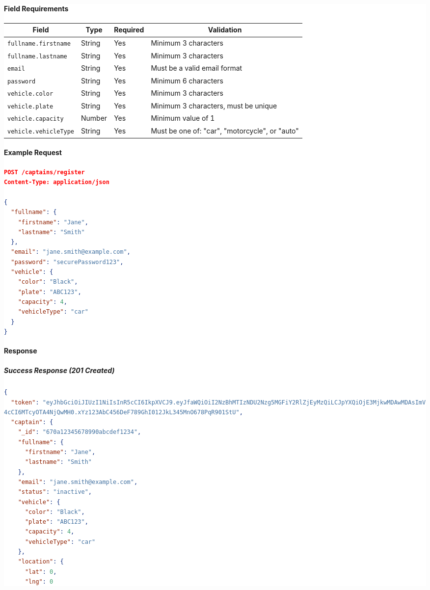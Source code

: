 #### Field Requirements

| Field                 | Type   | Required | Validation                                     |
| --------------------- | ------ | -------- | ---------------------------------------------- |
| `fullname.firstname`  | String | Yes      | Minimum 3 characters                           |
| `fullname.lastname`   | String | Yes      | Minimum 3 characters                           |
| `email`               | String | Yes      | Must be a valid email format                   |
| `password`            | String | Yes      | Minimum 6 characters                           |
| `vehicle.color`       | String | Yes      | Minimum 3 characters                           |
| `vehicle.plate`       | String | Yes      | Minimum 3 characters, must be unique           |
| `vehicle.capacity`    | Number | Yes      | Minimum value of 1                             |
| `vehicle.vehicleType` | String | Yes      | Must be one of: "car", "motorcycle", or "auto" |

#### Example Request

```json
POST /captains/register
Content-Type: application/json

{
  "fullname": {
    "firstname": "Jane",
    "lastname": "Smith"
  },
  "email": "jane.smith@example.com",
  "password": "securePassword123",
  "vehicle": {
    "color": "Black",
    "plate": "ABC123",
    "capacity": 4,
    "vehicleType": "car"
  }
}
```

#### Response

##### Success Response (201 Created)

```json
{
  "token": "eyJhbGciOiJIUzI1NiIsInR5cCI6IkpXVCJ9.eyJfaWQiOiI2NzBhMTIzNDU2Nzg5MGFiY2RlZjEyMzQiLCJpYXQiOjE3MjkwMDAwMDAsImV4cCI6MTcyOTA4NjQwMH0.xYz123AbC456DeF789GhI012JkL345MnO678PqR901StU",
  "captain": {
    "_id": "670a12345678990abcdef1234",
    "fullname": {
      "firstname": "Jane",
      "lastname": "Smith"
    },
    "email": "jane.smith@example.com",
    "status": "inactive",
    "vehicle": {
      "color": "Black",
      "plate": "ABC123",
      "capacity": 4,
      "vehicleType": "car"
    },
    "location": {
      "lat": 0,
      "lng": 0
```